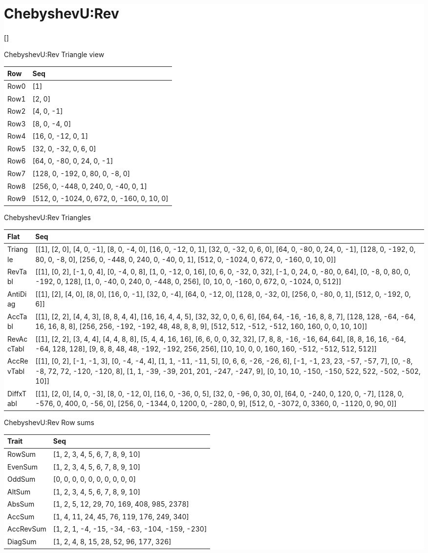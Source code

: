 # ChebyshevU:Rev
[]

ChebyshevU:Rev Triangle view

|  Row   |  Seq   |
| :---   |  :---  |
| Row0 | [1] |
| Row1 | [2, 0] |
| Row2 | [4, 0, -1] |
| Row3 | [8, 0, -4, 0] |
| Row4 | [16, 0, -12, 0, 1] |
| Row5 | [32, 0, -32, 0, 6, 0] |
| Row6 | [64, 0, -80, 0, 24, 0, -1] |
| Row7 | [128, 0, -192, 0, 80, 0, -8, 0] |
| Row8 | [256, 0, -448, 0, 240, 0, -40, 0, 1] |
| Row9 | [512, 0, -1024, 0, 672, 0, -160, 0, 10, 0] |

ChebyshevU:Rev Triangles

| Flat       |  Seq  |
| :---       | :---  |
| Triangle   | [[1], [2, 0], [4, 0, -1], [8, 0, -4, 0], [16, 0, -12, 0, 1], [32, 0, -32, 0, 6, 0], [64, 0, -80, 0, 24, 0, -1], [128, 0, -192, 0, 80, 0, -8, 0], [256, 0, -448, 0, 240, 0, -40, 0, 1], [512, 0, -1024, 0, 672, 0, -160, 0, 10, 0]] |
| RevTabl    | [[1], [0, 2], [-1, 0, 4], [0, -4, 0, 8], [1, 0, -12, 0, 16], [0, 6, 0, -32, 0, 32], [-1, 0, 24, 0, -80, 0, 64], [0, -8, 0, 80, 0, -192, 0, 128], [1, 0, -40, 0, 240, 0, -448, 0, 256], [0, 10, 0, -160, 0, 672, 0, -1024, 0, 512]] |
| AntiDiag   | [[1], [2], [4, 0], [8, 0], [16, 0, -1], [32, 0, -4], [64, 0, -12, 0], [128, 0, -32, 0], [256, 0, -80, 0, 1], [512, 0, -192, 0, 6]] |
| AccTabl    | [[1], [2, 2], [4, 4, 3], [8, 8, 4, 4], [16, 16, 4, 4, 5], [32, 32, 0, 0, 6, 6], [64, 64, -16, -16, 8, 8, 7], [128, 128, -64, -64, 16, 16, 8, 8], [256, 256, -192, -192, 48, 48, 8, 8, 9], [512, 512, -512, -512, 160, 160, 0, 0, 10, 10]] |
| RevAccTabl | [[1], [2, 2], [3, 4, 4], [4, 4, 8, 8], [5, 4, 4, 16, 16], [6, 6, 0, 0, 32, 32], [7, 8, 8, -16, -16, 64, 64], [8, 8, 16, 16, -64, -64, 128, 128], [9, 8, 8, 48, 48, -192, -192, 256, 256], [10, 10, 0, 0, 160, 160, -512, -512, 512, 512]] |
| AccRevTabl | [[1], [0, 2], [-1, -1, 3], [0, -4, -4, 4], [1, 1, -11, -11, 5], [0, 6, 6, -26, -26, 6], [-1, -1, 23, 23, -57, -57, 7], [0, -8, -8, 72, 72, -120, -120, 8], [1, 1, -39, -39, 201, 201, -247, -247, 9], [0, 10, 10, -150, -150, 522, 522, -502, -502, 10]] |
| DiffxTabl  | [[1], [2, 0], [4, 0, -3], [8, 0, -12, 0], [16, 0, -36, 0, 5], [32, 0, -96, 0, 30, 0], [64, 0, -240, 0, 120, 0, -7], [128, 0, -576, 0, 400, 0, -56, 0], [256, 0, -1344, 0, 1200, 0, -280, 0, 9], [512, 0, -3072, 0, 3360, 0, -1120, 0, 90, 0]] |

ChebyshevU:Rev Row sums

| Trait        |   Seq  |
| :---         |  :---  |
| RowSum       | [1, 2, 3, 4, 5, 6, 7, 8, 9, 10] |
| EvenSum      | [1, 2, 3, 4, 5, 6, 7, 8, 9, 10] |
| OddSum       | [0, 0, 0, 0, 0, 0, 0, 0, 0, 0] |
| AltSum       | [1, 2, 3, 4, 5, 6, 7, 8, 9, 10] |
| AbsSum       | [1, 2, 5, 12, 29, 70, 169, 408, 985, 2378] |
| AccSum       | [1, 4, 11, 24, 45, 76, 119, 176, 249, 340] |
| AccRevSum    | [1, 2, 1, -4, -15, -34, -63, -104, -159, -230] |
| DiagSum      | [1, 2, 4, 8, 15, 28, 52, 96, 177, 326] |
